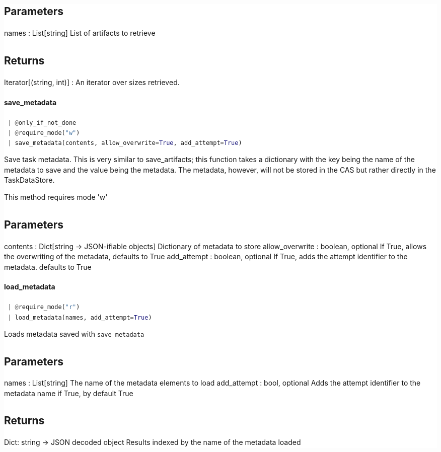 Parameters
----------
names : List[string]
    List of artifacts to retrieve

Returns
-------
Iterator[(string, int)] :
    An iterator over sizes retrieved.

#### save\_metadata

```python
 | @only_if_not_done
 | @require_mode("w")
 | save_metadata(contents, allow_overwrite=True, add_attempt=True)
```

Save task metadata. This is very similar to save_artifacts; this
function takes a dictionary with the key being the name of the metadata
to save and the value being the metadata.
The metadata, however, will not be stored in the CAS but rather directly
in the TaskDataStore.

This method requires mode &#x27;w&#x27;

Parameters
----------
contents : Dict[string -&gt; JSON-ifiable objects]
    Dictionary of metadata to store
allow_overwrite : boolean, optional
    If True, allows the overwriting of the metadata, defaults to True
add_attempt : boolean, optional
    If True, adds the attempt identifier to the metadata. defaults to
    True

#### load\_metadata

```python
 | @require_mode("r")
 | load_metadata(names, add_attempt=True)
```

Loads metadata saved with `save_metadata`

Parameters
----------
names : List[string]
    The name of the metadata elements to load
add_attempt : bool, optional
    Adds the attempt identifier to the metadata name if True,
    by default True

Returns
-------
Dict: string -&gt; JSON decoded object
    Results indexed by the name of the metadata loaded
